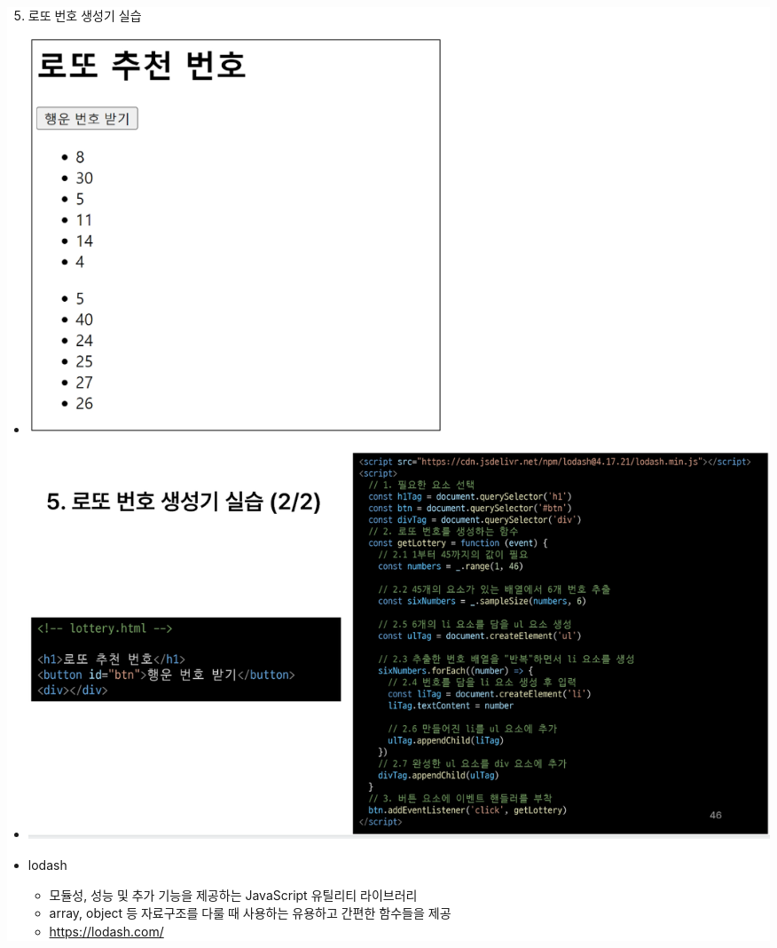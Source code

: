 5. 로또 번호 생성기 실습
  - ![21](pict/pict21.png)
  - ![22](pict/pict22.png)

- lodash
  - 모듈성, 성능 및 추가 기능을 제공하는 JavaScript 유틸리티 라이브러리
  - array, object 등 자료구조를 다룰 때 사용하는 유용하고 간편한 함수들을 제공
  - https://lodash.com/
